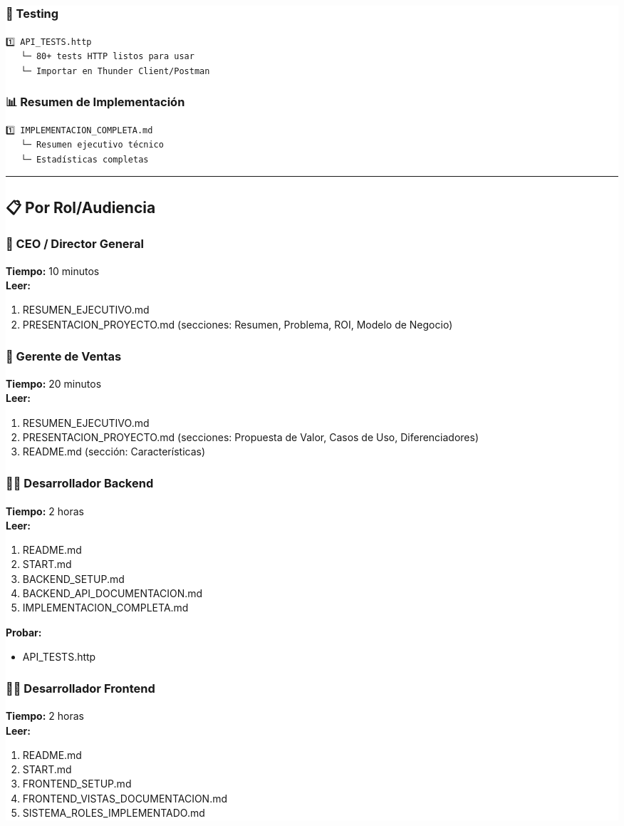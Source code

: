 ### 🧪 Testing
```
1️⃣ API_TESTS.http
   └─ 80+ tests HTTP listos para usar
   └─ Importar en Thunder Client/Postman
```

### 📊 Resumen de Implementación
```
1️⃣ IMPLEMENTACION_COMPLETA.md
   └─ Resumen ejecutivo técnico
   └─ Estadísticas completas
```

---

## 📋 Por Rol/Audiencia

### 👔 CEO / Director General
**Tiempo:** 10 minutos  
**Leer:**
1. RESUMEN_EJECUTIVO.md
2. PRESENTACION_PROYECTO.md (secciones: Resumen, Problema, ROI, Modelo de Negocio)

### 💼 Gerente de Ventas
**Tiempo:** 20 minutos  
**Leer:**
1. RESUMEN_EJECUTIVO.md
2. PRESENTACION_PROYECTO.md (secciones: Propuesta de Valor, Casos de Uso, Diferenciadores)
3. README.md (sección: Características)

### 👨‍💻 Desarrollador Backend
**Tiempo:** 2 horas  
**Leer:**
1. README.md
2. START.md
3. BACKEND_SETUP.md
4. BACKEND_API_DOCUMENTACION.md
5. IMPLEMENTACION_COMPLETA.md

**Probar:**
- API_TESTS.http

### 👩‍💻 Desarrollador Frontend
**Tiempo:** 2 horas  
**Leer:**
1. README.md
2. START.md
3. FRONTEND_SETUP.md
4. FRONTEND_VISTAS_DOCUMENTACION.md
5. SISTEMA_ROLES_IMPLEMENTADO.md
